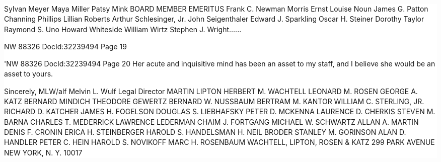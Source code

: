 Sylvan Meyer
Maya Miller
Patsy Mink
BOARD MEMBER EMERITUS
Frank C. Newman
Morris Ernst
Louise Noun
James G. Patton
Channing Phillips
Lillian Roberts
Arthur Schlesinger, Jr.
John Seigenthaler
Edward J. Sparkling
Oscar H. Steiner
Dorothy Taylor
Raymond S. Uno
Howard Whiteside
William Wirtz
Stephen J. Wright......

NW 88326
DocId:32239494 Page 19

'NW 88326
DocId:32239494 Page 20
Her acute and inquisitive mind has been an
asset to my staff, and I believe she would be an asset
to yours.

Sincerely,
MLW/alf
Melvin L. Wulf
Legal Director
MARTIN LIPTON
HERBERT M. WACHTELL
LEONARD M. ROSEN
GEORGE A. KATZ
BERNARD MINDICH
THEODORE GEWERTZ
BERNARD W. NUSSBAUM
BERTRAM Μ. ΚΑΝTOR
WILLIAM C. STERLING, JR.
RICHARD D. KATCHER
JAMES H. FOGELSON
DOUGLAS S. LIEBHAFSKY
PETER D. MCKENΝΑ
LAURENCE D. CHERKIS
STEVEN M. BARNA
CHARLES T. MEDERRICK
LAWRENCE LEDERMAN
CHAIM J. FORTGANG
MICHAEL W. SCHWARTZ
ALLAN A. MARTIN
DENIS F. CRONIN
ERICA H. STEINBERGER
HAROLD S. HANDELSMAN
H. NEIL BRODER
STANLEY M. GORINSON
ALAN D. HANDLER
PETER C. HEIN
HAROLD S. NOVIKOFF
MARC H. ROSENBAUM
WACHTELL, LIPTON, ROSEN & KATZ
299 PARK AVENUE
NEW YORK, N. Y. 10017